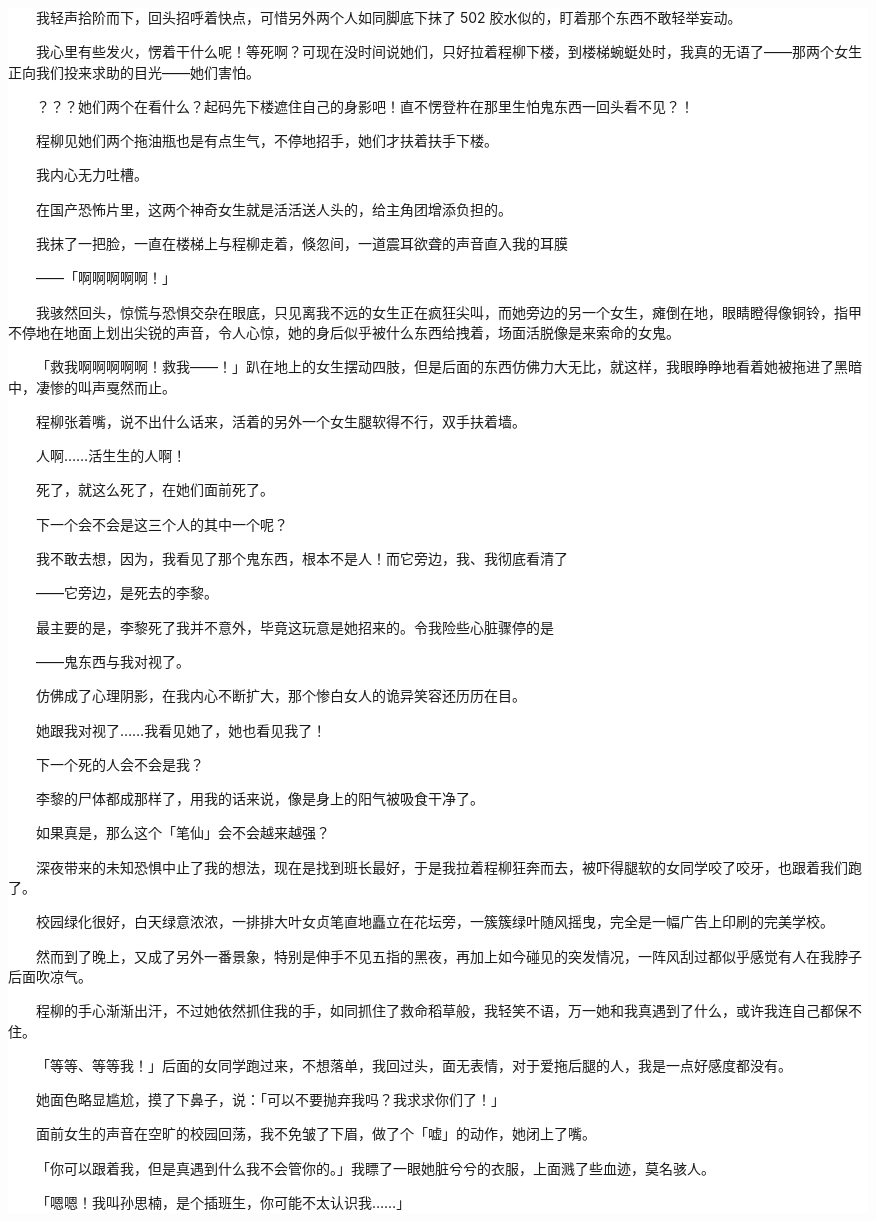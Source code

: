&emsp;&emsp;我轻声拾阶而下，回头招呼着快点，可惜另外两个人如同脚底下抹了 502 胶水似的，盯着那个东西不敢轻举妄动。  
  
&emsp;&emsp;我心里有些发火，愣着干什么呢！等死啊？可现在没时间说她们，只好拉着程柳下楼，到楼梯蜿蜓处时，我真的无语了——那两个女生正向我们投来求助的目光——她们害怕。  
  
&emsp;&emsp;？？？她们两个在看什么？起码先下楼遮住自己的身影吧！直不愣登杵在那里生怕鬼东西一回头看不见？！  
  
&emsp;&emsp;程柳见她们两个拖油瓶也是有点生气，不停地招手，她们才扶着扶手下楼。  
  
&emsp;&emsp;我内心无力吐槽。  
  
&emsp;&emsp;在国产恐怖片里，这两个神奇女生就是活活送人头的，给主角团增添负担的。  
  
&emsp;&emsp;我抹了一把脸，一直在楼梯上与程柳走着，倏忽间，一道震耳欲聋的声音直入我的耳膜  
  
&emsp;&emsp;——「啊啊啊啊啊！」  
  
&emsp;&emsp;我骇然回头，惊慌与恐惧交杂在眼底，只见离我不远的女生正在疯狂尖叫，而她旁边的另一个女生，瘫倒在地，眼睛瞪得像铜铃，指甲不停地在地面上划出尖锐的声音，令人心惊，她的身后似乎被什么东西给拽着，场面活脱像是来索命的女鬼。  
  
&emsp;&emsp;「救我啊啊啊啊啊！救我——！」趴在地上的女生摆动四肢，但是后面的东西仿佛力大无比，就这样，我眼睁睁地看着她被拖进了黑暗中，凄惨的叫声戛然而止。  
  
&emsp;&emsp;程柳张着嘴，说不出什么话来，活着的另外一个女生腿软得不行，双手扶着墙。  
  
&emsp;&emsp;人啊……活生生的人啊！  
  
&emsp;&emsp;死了，就这么死了，在她们面前死了。  
  
&emsp;&emsp;下一个会不会是这三个人的其中一个呢？  
  
&emsp;&emsp;我不敢去想，因为，我看见了那个鬼东西，根本不是人！而它旁边，我、我彻底看清了  
  
&emsp;&emsp;——它旁边，是死去的李黎。  
  
&emsp;&emsp;最主要的是，李黎死了我并不意外，毕竟这玩意是她招来的。令我险些心脏骤停的是  
  
&emsp;&emsp;——鬼东西与我对视了。  
  
&emsp;&emsp;仿佛成了心理阴影，在我内心不断扩大，那个惨白女人的诡异笑容还历历在目。  
  
&emsp;&emsp;她跟我对视了……我看见她了，她也看见我了！  
  
&emsp;&emsp;下一个死的人会不会是我？  
  
&emsp;&emsp;李黎的尸体都成那样了，用我的话来说，像是身上的阳气被吸食干净了。  
  
&emsp;&emsp;如果真是，那么这个「笔仙」会不会越来越强？  
  
&emsp;&emsp;深夜带来的未知恐惧中止了我的想法，现在是找到班长最好，于是我拉着程柳狂奔而去，被吓得腿软的女同学咬了咬牙，也跟着我们跑了。  
  
&emsp;&emsp;校园绿化很好，白天绿意浓浓，一排排大叶女贞笔直地矗立在花坛旁，一簇簇绿叶随风摇曳，完全是一幅广告上印刷的完美学校。  
  
&emsp;&emsp;然而到了晚上，又成了另外一番景象，特别是伸手不见五指的黑夜，再加上如今碰见的突发情况，一阵风刮过都似乎感觉有人在我脖子后面吹凉气。  
  
&emsp;&emsp;程柳的手心渐渐出汗，不过她依然抓住我的手，如同抓住了救命稻草般，我轻笑不语，万一她和我真遇到了什么，或许我连自己都保不住。  
  
&emsp;&emsp;「等等、等等我！」后面的女同学跑过来，不想落单，我回过头，面无表情，对于爱拖后腿的人，我是一点好感度都没有。  
  
&emsp;&emsp;她面色略显尴尬，摸了下鼻子，说：「可以不要抛弃我吗？我求求你们了！」  
  
&emsp;&emsp;面前女生的声音在空旷的校园回荡，我不免皱了下眉，做了个「嘘」的动作，她闭上了嘴。  
  
&emsp;&emsp;「你可以跟着我，但是真遇到什么我不会管你的。」我瞟了一眼她脏兮兮的衣服，上面溅了些血迹，莫名骇人。  
  
&emsp;&emsp;「嗯嗯！我叫孙思楠，是个插班生，你可能不太认识我……」  
  